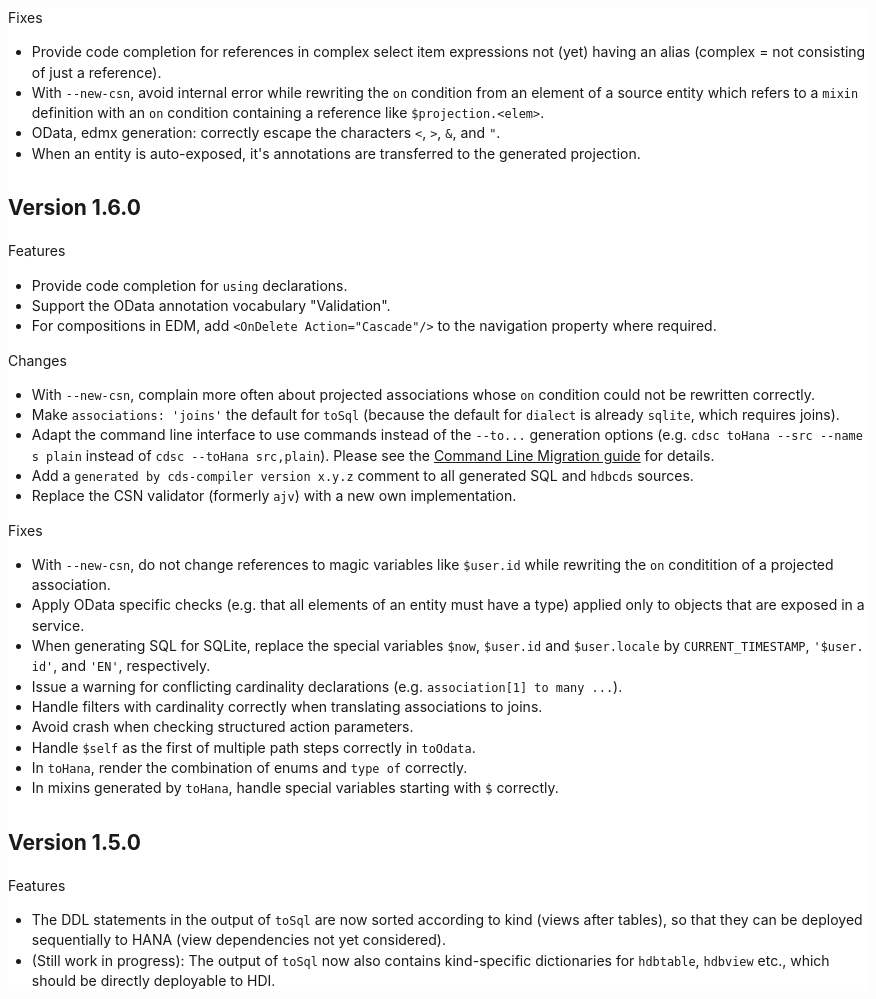 Fixes
* Provide code completion for references in complex select item expressions not
  (yet) having an alias (complex = not consisting of just a reference).
* With `--new-csn`, avoid internal error while rewriting the `on` condition
  from an element of a source entity which refers to a `mixin` definition with
  an `on` condition containing a reference like `$projection.<elem>`.
* OData, edmx generation: correctly escape the characters `<`, `>`, `&`, and `"`.
* When an entity is auto-exposed, it's annotations are transferred to the generated
  projection.

## Version 1.6.0

Features
* Provide code completion for `using` declarations.
* Support the OData annotation vocabulary "Validation".
* For compositions in EDM, add `<OnDelete Action="Cascade"/>` to the navigation
  property where required.

Changes
* With `--new-csn`, complain more often about projected associations whose `on`
  condition could not be rewritten correctly.
* Make `associations: 'joins'` the default for `toSql` (because the default for
  `dialect` is already `sqlite`, which requires joins).
* Adapt the command line interface to use commands instead of the `--to...` generation
  options (e.g. `cdsc toHana --src --names plain` instead of `cdsc --toHana src,plain`).
  Please see the [Command Line Migration guide](doc/CommandLineMigration.md)
  for details.
* Add a `generated by cds-compiler version x.y.z` comment to all generated SQL and `hdbcds`
  sources.
* Replace the CSN validator (formerly `ajv`) with a new own implementation.

Fixes
* With `--new-csn`, do not change references to magic variables like `$user.id`
  while rewriting the `on` conditition of a projected association.
* Apply OData specific checks (e.g. that all elements of an entity must have a type)
  applied only to objects that are exposed in a service.
* When generating SQL for SQLite, replace the special variables `$now`, `$user.id`
  and `$user.locale` by `CURRENT_TIMESTAMP`, `'$user.id'`, and `'EN'`, respectively.
* Issue a warning for conflicting cardinality declarations (e.g. `association[1] to many ...`).
* Handle filters with cardinality correctly when translating associations to joins.
* Avoid crash when checking structured action parameters.
* Handle `$self` as the first of multiple path steps correctly in `toOdata`.
* In `toHana`, render the combination of enums and `type of` correctly.
* In mixins generated by `toHana`, handle special variables starting with `$` correctly.

## Version 1.5.0

Features
* The DDL statements in the output of `toSql` are now sorted according to kind
  (views after tables), so that they can be deployed sequentially to HANA (view
  dependencies not yet considered).
* (Still work in progress): The output of `toSql` now also contains kind-specific
  dictionaries for `hdbtable`, `hdbview` etc., which should be directly deployable
  to HDI.

